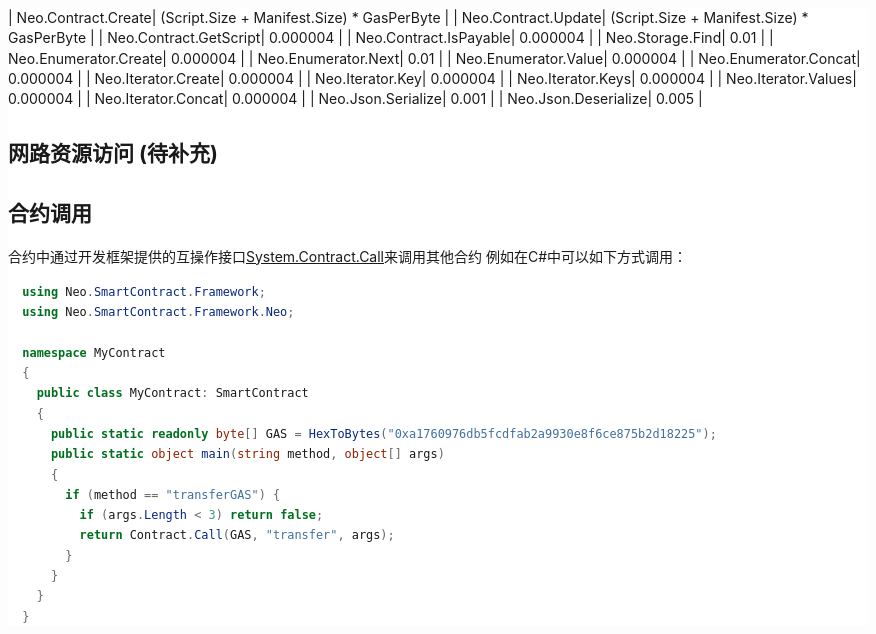 | Neo.Contract.Create| (Script.Size + Manifest.Size) * GasPerByte |
| Neo.Contract.Update| (Script.Size + Manifest.Size) * GasPerByte |
| Neo.Contract.GetScript| 0.000004  |
| Neo.Contract.IsPayable| 0.000004  |
| Neo.Storage.Find| 0.01  |
| Neo.Enumerator.Create| 0.000004  |
| Neo.Enumerator.Next| 0.01  |
| Neo.Enumerator.Value| 0.000004  |
| Neo.Enumerator.Concat| 0.000004  |
| Neo.Iterator.Create| 0.000004  |
| Neo.Iterator.Key| 0.000004  |
| Neo.Iterator.Keys| 0.000004  |
| Neo.Iterator.Values| 0.000004  |
| Neo.Iterator.Concat| 0.000004  |
| Neo.Json.Serialize| 0.001  |
| Neo.Json.Deserialize| 0.005  |

## 网路资源访问 (待补充)
## 合约调用 
  合约中通过开发框架提供的互操作接口[System.Contract.Call](#contract-call)来调用其他合约
  例如在C#中可以如下方式调用：
  
```csharp
  using Neo.SmartContract.Framework;
  using Neo.SmartContract.Framework.Neo;

  namespace MyContract
  {
    public class MyContract: SmartContract
    {
      public static readonly byte[] GAS = HexToBytes("0xa1760976db5fcdfab2a9930e8f6ce875b2d18225");
      public static object main(string method, object[] args)
      {
        if (method == "transferGAS") {
          if (args.Length < 3) return false;
          return Contract.Call(GAS, "transfer", args);
        }
      }
    }
  }
```
  